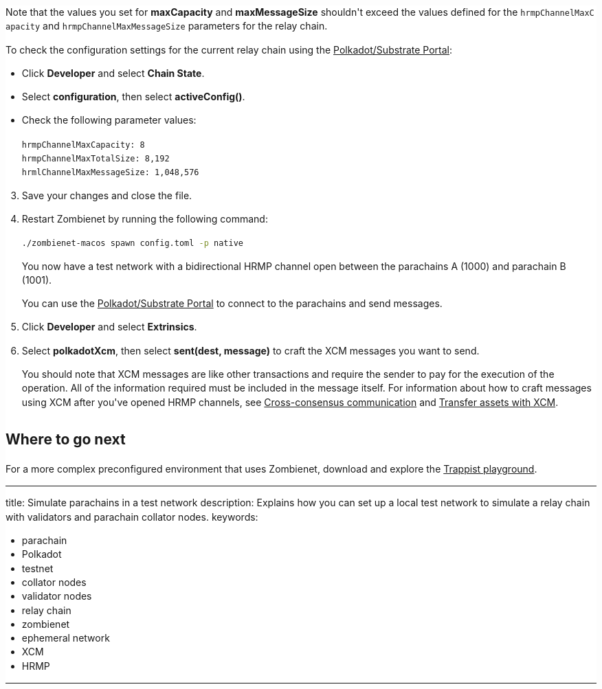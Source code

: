    Note that the values you set for **maxCapacity** and **maxMessageSize** shouldn't exceed the values defined for the `hrmpChannelMaxCapacity` and `hrmpChannelMaxMessageSize` parameters for the relay chain.

   To check the configuration settings for the current relay chain using the [Polkadot/Substrate Portal](https://polkadot.js.org/apps/):

   - Click **Developer** and select **Chain State**.
   - Select **configuration**, then select **activeConfig()**.
   - Check the following parameter values:
     
      ```text
      hrmpChannelMaxCapacity: 8
      hrmpChannelMaxTotalSize: 8,192
      hrmlChannelMaxMessageSize: 1,048,576
      ```

3. Save your changes and close the file.
   
4. Restart Zombienet by running the following command:
   
   ```bash
   ./zombienet-macos spawn config.toml -p native
   ```
   
   You now have a test network with a bidirectional HRMP channel open between the parachains A (1000) and parachain B (1001).

   You can use the [Polkadot/Substrate Portal](https://polkadot.js.org/apps) to connect to the parachains and send messages.

5. Click **Developer** and select **Extrinsics**.

6. Select **polkadotXcm**, then select **sent(dest, message)** to craft the XCM messages you want to send.
   
   You should note that XCM messages are like other transactions and require the sender to pay for the execution of the operation.
   All of the information required must be included in the message itself.
   For information about how to craft messages using XCM after you've opened HRMP channels, see [Cross-consensus communication](/maintain/xcm-communication) and [Transfer assets with XCM](transfer-assets-with-xcm).
   
## Where to go next

For a more complex preconfigured environment that uses Zombienet, download and explore the [Trappist playground](https://github.com/paritytech/trappist).

---
title: Simulate parachains in a test network
description: Explains how you can set up a local test network to simulate a relay chain with validators and parachain collator nodes.
keywords:
  - parachain
  - Polkadot
  - testnet
  - collator nodes
  - validator nodes
  - relay chain
  - zombienet
  - ephemeral network
  - XCM
  - HRMP
---
